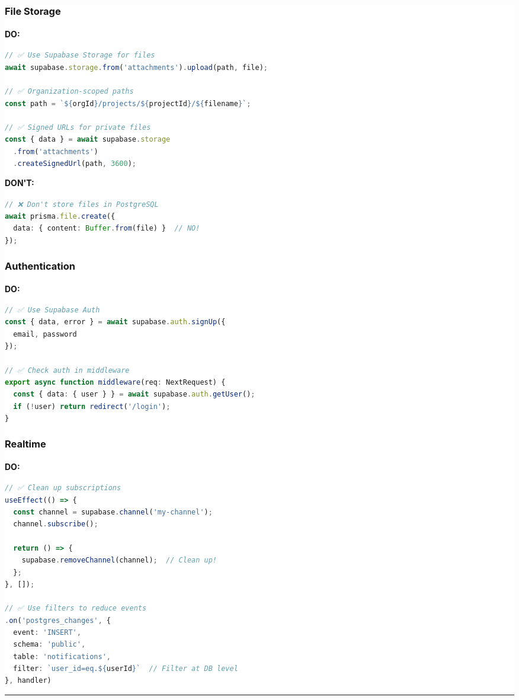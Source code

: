 ### File Storage

**DO:**
```typescript
// ✅ Use Supabase Storage for files
await supabase.storage.from('attachments').upload(path, file);

// ✅ Organization-scoped paths
const path = `${orgId}/projects/${projectId}/${filename}`;

// ✅ Signed URLs for private files
const { data } = await supabase.storage
  .from('attachments')
  .createSignedUrl(path, 3600);
```

**DON'T:**
```typescript
// ❌ Don't store files in PostgreSQL
await prisma.file.create({
  data: { content: Buffer.from(file) }  // NO!
});
```

### Authentication

**DO:**
```typescript
// ✅ Use Supabase Auth
const { data, error } = await supabase.auth.signUp({
  email, password
});

// ✅ Check auth in middleware
export async function middleware(req: NextRequest) {
  const { data: { user } } = await supabase.auth.getUser();
  if (!user) return redirect('/login');
}
```

### Realtime

**DO:**
```typescript
// ✅ Clean up subscriptions
useEffect(() => {
  const channel = supabase.channel('my-channel');
  channel.subscribe();

  return () => {
    supabase.removeChannel(channel);  // Clean up!
  };
}, []);

// ✅ Use filters to reduce events
.on('postgres_changes', {
  event: 'INSERT',
  schema: 'public',
  table: 'notifications',
  filter: `user_id=eq.${userId}`  // Filter at DB level
}, handler)
```

---